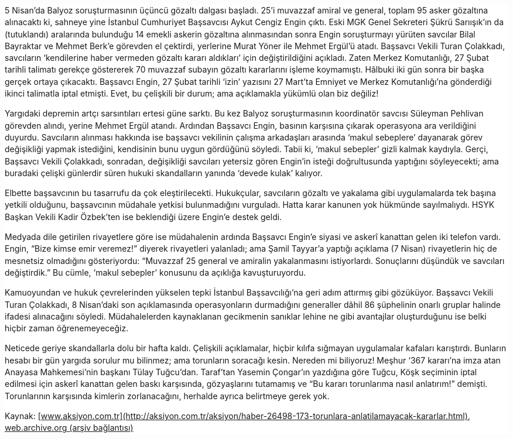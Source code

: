   5 Nisan’da Balyoz soruşturmasının üçüncü gözaltı dalgası başladı. 25’i muvazzaf amiral ve general, toplam 95 asker gözaltına alınacaktı ki, sahneye yine İstanbul Cumhuriyet Başsavcısı Aykut Cengiz Engin çıktı. Eski MGK Genel Sekreteri Şükrü Sarıışık’ın da (tutuklandı) aralarında bulunduğu 14 emekli askerin gözaltına alınmasından sonra Engin soruşturmayı yürüten savcılar Bilal Bayraktar ve Mehmet Berk’e görevden el çektirdi, yerlerine Murat Yöner ile Mehmet Ergül’ü atadı. Başsavcı Vekili Turan Çolakkadı, savcıların ‘kendilerine haber vermeden gözaltı kararı aldıkları’ için değiştirildiğini açıkladı. Zaten Merkez Komutanlığı, 27 Şubat tarihli talimatı gerekçe göstererek 70 muvazzaf subayın gözaltı kararlarını işleme koymamıştı. Hâlbuki iki gün sonra bir başka gerçek ortaya çıkacaktı. Başsavcı Engin, 27 Şubat tarihli ‘izin’ yazısını 27 Mart’ta Emniyet ve Merkez Komutanlığı’na gönderdiği ikinci talimatla iptal etmişti. Evet, bu çelişkili bir durum; ama açıklamakla yükümlü olan biz değiliz!
 </p>
 <p class="MsoNormal">
  Yargıdaki depremin artçı sarsıntıları ertesi güne sarktı. Bu kez Balyoz soruşturmasının koordinatör savcısı Süleyman Pehlivan görevden alındı, yerine Mehmet Ergül atandı. Ardından Başsavcı Engin, basının karşısına çıkarak operasyona ara verildiğini duyurdu. Savcıların alınması hakkında ise başsavcı vekilinin çalışma arkadaşları arasında ‘makul sebeplere’ dayanarak görev değişikliği yapmak istediğini, kendisinin bunu uygun gördüğünü söyledi. Tabii ki, ‘makul sebepler’ gizli kalmak kaydıyla. Gerçi, Başsavcı Vekili Çolakkadı, sonradan, değişikliği savcıları yetersiz gören Engin’in isteği doğrultusunda yaptığını söyleyecekti; ama buradaki çelişki günlerdir süren hukuki skandalların yanında ‘devede kulak’ kalıyor.
 </p>
 <p class="MsoNormal">
  Elbette başsavcının bu tasarrufu da çok eleştirilecekti. Hukukçular, savcıların gözaltı ve yakalama gibi uygulamalarda tek başına yetkili olduğunu, başsavcının müdahale yetkisi bulunmadığını vurguladı. Hatta karar kanunen yok hükmünde sayılmalıydı. HSYK Başkan Vekili Kadir Özbek’ten ise beklendiği üzere Engin’e destek geldi.
 </p>
 <p class="MsoNormal">
  Medyada dile getirilen rivayetlere göre ise müdahalenin ardında Başsavcı Engin’e siyasi ve askerî kanattan gelen iki telefon vardı. Engin, “Bize kimse emir veremez!” diyerek rivayetleri yalanladı; ama Şamil Tayyar’a yaptığı açıklama (7 Nisan) rivayetlerin hiç de mesnetsiz olmadığını gösteriyordu: “Muvazzaf 25 general ve amiralin yakalanmasını istiyorlardı. Sonuçlarını düşündük ve savcıları değiştirdik.” Bu cümle, ‘makul sebepler’ konusunu da açıklığa kavuşturuyordu.
 </p>
 <p class="MsoNormal">
  Kamuoyundan ve hukuk çevrelerinden yükselen tepki İstanbul Başsavcılığı’na geri adım attırmış gibi gözüküyor. Başsavcı Vekili Turan Çolakkadı, 8 Nisan’daki son açıklamasında operasyonların durmadığını generaller dâhil 86 şüphelinin onarlı gruplar halinde ifadesi alınacağını söyledi. Müdahalelerden kaynaklanan gecikmenin sanıklar lehine ne gibi avantajlar oluşturduğunu ise belki hiçbir zaman öğrenemeyeceğiz.
  <span>
  </span>
 </p>
 <p class="MsoNormal">
  Neticede geriye skandallarla dolu bir hafta kaldı. Çelişkili açıklamalar, hiçbir kılıfa sığmayan uygulamalar kafaları karıştırdı. Bunların hesabı bir gün yargıda sorulur mu bilinmez; ama torunların soracağı kesin. Nereden mi biliyoruz! Meşhur ‘367 kararı’na imza atan Anayasa Mahkemesi’nin başkanı Tülay Tuğcu’dan. Taraf’tan Yasemin Çongar’ın yazdığına göre Tuğcu, Köşk seçiminin iptal edilmesi için askerî kanattan gelen baskı karşısında, gözyaşlarını tutamamış ve “Bu kararı torunlarıma nasıl anlatırım!” demişti. Torunlarının karşısında kimlerin zorlanacağını, herhalde ayrıca belirtmeye gerek yok.
 </p>
</font>

Kaynak: [www.aksiyon.com.tr](http://aksiyon.com.tr/aksiyon/haber-26498-173-torunlara-anlatilamayacak-kararlar.html), [web.archive.org (arşiv bağlantısı)](http://web.archive.org/web/20101119210716/http://aksiyon.com.tr/aksiyon/haber-26498-173-torunlara-anlatilamayacak-kararlar.html)
